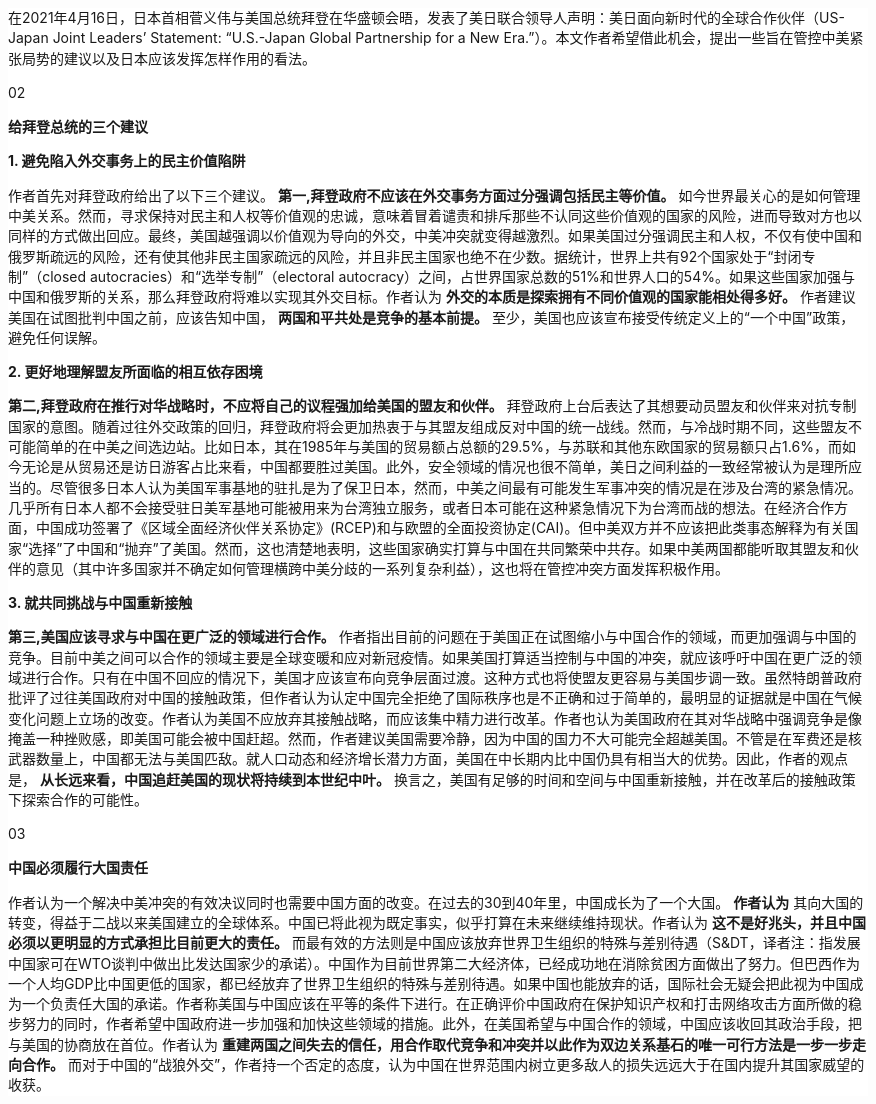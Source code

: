 在2021年4月16日，日本首相菅义伟与美国总统拜登在华盛顿会晤，发表了美日联合领导人声明：美日面向新时代的全球合作伙伴（US-Japan Joint
Leaders’ Statement: “U.S.-Japan Global Partnership for a New
Era.”）。本文作者希望借此机会，提出一些旨在管控中美紧张局势的建议以及日本应该发挥怎样作用的看法。

  

02

 **给拜登总统的三个建议**

  

 **1\. 避免陷入外交事务上的民主价值陷阱**

作者首先对拜登政府给出了以下三个建议。 **第一,拜登政府不应该在外交事务方面过分强调包括民主等价值。**
如今世界最关心的是如何管理中美关系。然而，寻求保持对民主和人权等价值观的忠诚，意味着冒着谴责和排斥那些不认同这些价值观的国家的风险，进而导致对方也以同样的方式做出回应。最终，美国越强调以价值观为导向的外交，中美冲突就变得越激烈。如果美国过分强调民主和人权，不仅有使中国和俄罗斯疏远的风险，还有使其他非民主国家疏远的风险，并且非民主国家也绝不在少数。据统计，世界上共有92个国家处于“封闭专制”（closed
autocracies）和“选举专制”（electoral
autocracy）之间，占世界国家总数的51%和世界人口的54%。如果这些国家加强与中国和俄罗斯的关系，那么拜登政府将难以实现其外交目标。作者认为
**外交的本质是探索拥有不同价值观的国家能相处得多好。** 作者建议美国在试图批判中国之前，应该告知中国， **两国和平共处是竞争的基本前提。**
至少，美国也应该宣布接受传统定义上的“一个中国”政策，避免任何误解。

  

 **2\. 更好地理解盟友所面临的相互依存困境**

 **第二,拜登政府在推行对华战略时，不应将自己的议程强加给美国的盟友和伙伴。**
拜登政府上台后表达了其想要动员盟友和伙伴来对抗专制国家的意图。随着过往外交政策的回归，拜登政府将会更加热衷于与其盟友组成反对中国的统一战线。然而，与冷战时期不同，这些盟友不可能简单的在中美之间选边站。比如日本，其在1985年与美国的贸易额占总额的29.5%，与苏联和其他东欧国家的贸易额只占1.6%，而如今无论是从贸易还是访日游客占比来看，中国都要胜过美国。此外，安全领域的情况也很不简单，美日之间利益的一致经常被认为是理所应当的。尽管很多日本人认为美国军事基地的驻扎是为了保卫日本，然而，中美之间最有可能发生军事冲突的情况是在涉及台湾的紧急情况。几乎所有日本人都不会接受驻日美军基地可能被用来为台湾独立服务，或者日本可能在这种紧急情况下为台湾而战的想法。在经济合作方面，中国成功签署了《区域全面经济伙伴关系协定》(RCEP)和与欧盟的全面投资协定(CAI)。但中美双方并不应该把此类事态解释为有关国家“选择”了中国和“抛弃”了美国。然而，这也清楚地表明，这些国家确实打算与中国在共同繁荣中共存。如果中美两国都能听取其盟友和伙伴的意见（其中许多国家并不确定如何管理横跨中美分歧的一系列复杂利益），这也将在管控冲突方面发挥积极作用。

  

 **3\. 就共同挑战与中国重新接触**

 **第三,美国应该寻求与中国在更广泛的领域进行合作。**
作者指出目前的问题在于美国正在试图缩小与中国合作的领域，而更加强调与中国的竞争。目前中美之间可以合作的领域主要是全球变暖和应对新冠疫情。如果美国打算适当控制与中国的冲突，就应该呼吁中国在更广泛的领域进行合作。只有在中国不回应的情况下，美国才应该宣布向竞争层面过渡。这种方式也将使盟友更容易与美国步调一致。虽然特朗普政府批评了过往美国政府对中国的接触政策，但作者认为认定中国完全拒绝了国际秩序也是不正确和过于简单的，最明显的证据就是中国在气候变化问题上立场的改变。作者认为美国不应放弃其接触战略，而应该集中精力进行改革。作者也认为美国政府在其对华战略中强调竞争是像掩盖一种挫败感，即美国可能会被中国赶超。然而，作者建议美国需要冷静，因为中国的国力不大可能完全超越美国。不管是在军费还是核武器数量上，中国都无法与美国匹敌。就人口动态和经济增长潜力方面，美国在中长期内比中国仍具有相当大的优势。因此，作者的观点是，
**从长远来看，中国追赶美国的现状将持续到本世纪中叶。** 换言之，美国有足够的时间和空间与中国重新接触，并在改革后的接触政策下探索合作的可能性。

  

03

 **中国必须履行大国责任**

  

作者认为一个解决中美冲突的有效决议同时也需要中国方面的改变。在过去的30到40年里，中国成长为了一个大国。 **作者认为**
其向大国的转变，得益于二战以来美国建立的全球体系。中国已将此视为既定事实，似乎打算在未来继续维持现状。作者认为
**这不是好兆头，并且中国必须以更明显的方式承担比目前更大的责任。**
而最有效的方法则是中国应该放弃世界卫生组织的特殊与差别待遇（S&DT，译者注：指发展中国家可在WTO谈判中做出比发达国家少的承诺）。中国作为目前世界第二大经济体，已经成功地在消除贫困方面做出了努力。但巴西作为一个人均GDP比中国更低的国家，都已经放弃了世界卫生组织的特殊与差别待遇。如果中国也能放弃的话，国际社会无疑会把此视为中国成为一个负责任大国的承诺。作者称美国与中国应该在平等的条件下进行。在正确评价中国政府在保护知识产权和打击网络攻击方面所做的稳步努力的同时，作者希望中国政府进一步加强和加快这些领域的措施。此外，在美国希望与中国合作的领域，中国应该收回其政治手段，把与美国的协商放在首位。作者认为
**重建两国之间失去的信任，用合作取代竞争和冲突并以此作为双边关系基石的唯一可行方法是一步一步走向合作。**
而对于中国的“战狼外交”，作者持一个否定的态度，认为中国在世界范围内树立更多敌人的损失远远大于在国内提升其国家威望的收获。
